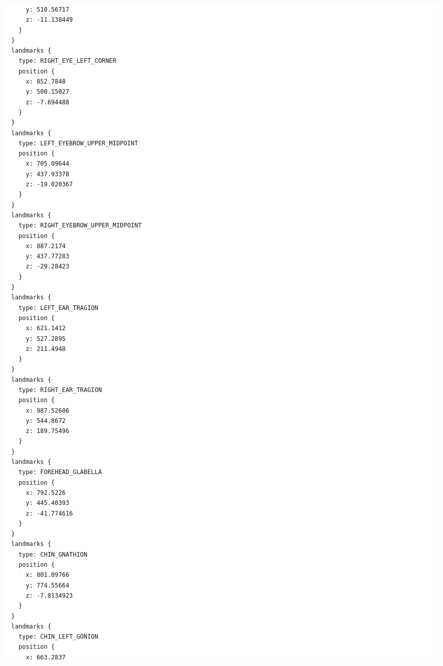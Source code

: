           y: 510.56717
          z: -11.138449
        }
      }
      landmarks {
        type: RIGHT_EYE_LEFT_CORNER
        position {
          x: 852.7848
          y: 500.15027
          z: -7.694488
        }
      }
      landmarks {
        type: LEFT_EYEBROW_UPPER_MIDPOINT
        position {
          x: 705.09644
          y: 437.93378
          z: -19.020367
        }
      }
      landmarks {
        type: RIGHT_EYEBROW_UPPER_MIDPOINT
        position {
          x: 887.2174
          y: 437.77283
          z: -29.28423
        }
      }
      landmarks {
        type: LEFT_EAR_TRAGION
        position {
          x: 621.1412
          y: 527.2895
          z: 211.4948
        }
      }
      landmarks {
        type: RIGHT_EAR_TRAGION
        position {
          x: 987.52606
          y: 544.8672
          z: 189.75496
        }
      }
      landmarks {
        type: FOREHEAD_GLABELLA
        position {
          x: 792.5226
          y: 445.40393
          z: -41.774616
        }
      }
      landmarks {
        type: CHIN_GNATHION
        position {
          x: 801.09766
          y: 774.55664
          z: -7.8134923
        }
      }
      landmarks {
        type: CHIN_LEFT_GONION
        position {
          x: 663.2837